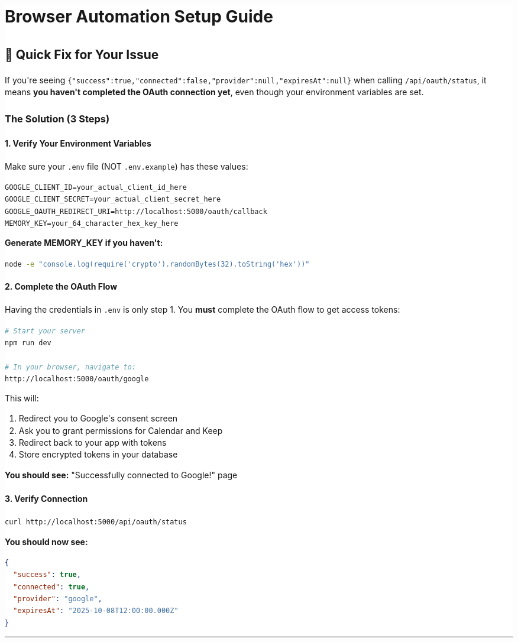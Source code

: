 # Browser Automation Setup Guide

## 🎯 Quick Fix for Your Issue

If you're seeing `{"success":true,"connected":false,"provider":null,"expiresAt":null}` when calling `/api/oauth/status`, it means **you haven't completed the OAuth connection yet**, even though your environment variables are set.

### The Solution (3 Steps)

#### 1. Verify Your Environment Variables
Make sure your `.env` file (NOT `.env.example`) has these values:
```env
GOOGLE_CLIENT_ID=your_actual_client_id_here
GOOGLE_CLIENT_SECRET=your_actual_client_secret_here
GOOGLE_OAUTH_REDIRECT_URI=http://localhost:5000/oauth/callback
MEMORY_KEY=your_64_character_hex_key_here
```

**Generate MEMORY_KEY if you haven't:**
```bash
node -e "console.log(require('crypto').randomBytes(32).toString('hex'))"
```

#### 2. Complete the OAuth Flow
Having the credentials in `.env` is only step 1. You **must** complete the OAuth flow to get access tokens:

```bash
# Start your server
npm run dev

# In your browser, navigate to:
http://localhost:5000/oauth/google
```

This will:
1. Redirect you to Google's consent screen
2. Ask you to grant permissions for Calendar and Keep
3. Redirect back to your app with tokens
4. Store encrypted tokens in your database

**You should see:** "Successfully connected to Google!" page

#### 3. Verify Connection
```bash
curl http://localhost:5000/api/oauth/status
```

**You should now see:**
```json
{
  "success": true,
  "connected": true,
  "provider": "google",
  "expiresAt": "2025-10-08T12:00:00.000Z"
}
```

---